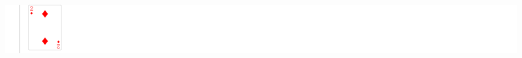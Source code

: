 ><img src="https://raw.githubusercontent.com/GiovaniPM/MyCourses/master/Texas%20Hold'em/Images/2D.svg" width="55">